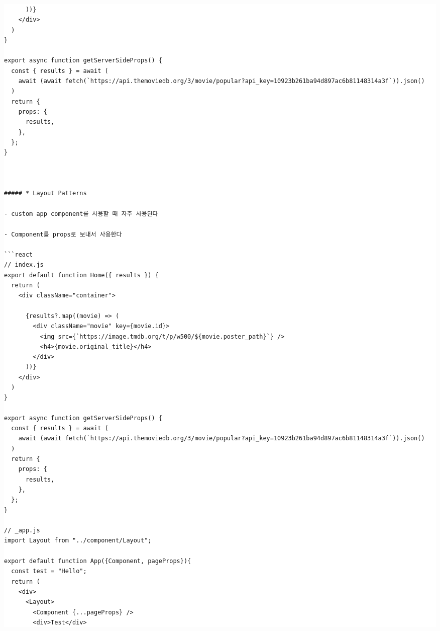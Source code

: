   ```react
        ))}
      </div>
    )
  }
  
  export async function getServerSideProps() {
    const { results } = await (
      await (await fetch(`https://api.themoviedb.org/3/movie/popular?api_key=10923b261ba94d897ac6b81148314a3f`)).json()
    )
    return {
      props: {
        results,
      },
    };
  }



##### * Layout Patterns

- custom app component를 사용할 때 자주 사용된다

- Component를 props로 보내서 사용한다

  ```react
  // index.js
  export default function Home({ results }) {
    return (
      <div className="container">
        
        {results?.map((movie) => (
          <div className="movie" key={movie.id}>
            <img src={`https://image.tmdb.org/t/p/w500/${movie.poster_path}`} />
            <h4>{movie.original_title}</h4>
          </div>
        ))}
      </div>
    )
  }
  
  export async function getServerSideProps() {
    const { results } = await (
      await (await fetch(`https://api.themoviedb.org/3/movie/popular?api_key=10923b261ba94d897ac6b81148314a3f`)).json()
    )
    return {
      props: {
        results,
      },
    };
  }
  
  // _app.js
  import Layout from "../component/Layout";
  
  export default function App({Component, pageProps}){
    const test = "Hello";
    return (
      <div>
        <Layout>
          <Component {...pageProps} />
          <div>Test</div>
  ```